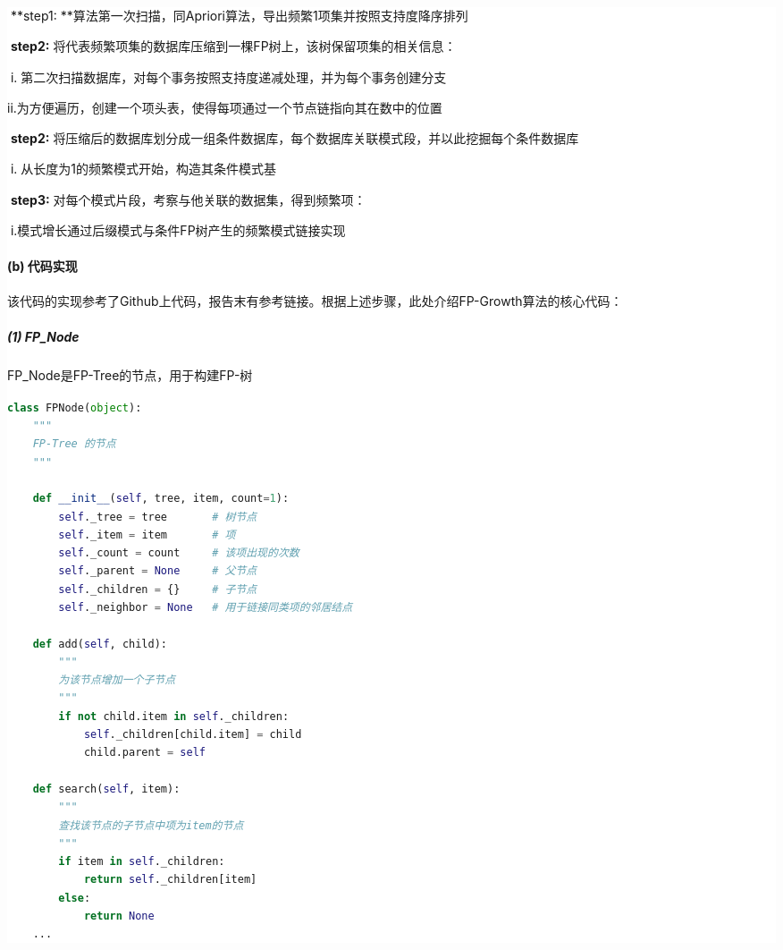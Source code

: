 ​	**step1: **算法第一次扫描，同Apriori算法，导出频繁1项集并按照支持度降序排列

​	**step2:** 将代表频繁项集的数据库压缩到一棵FP树上，该树保留项集的相关信息：

​		i. 第二次扫描数据库，对每个事务按照支持度递减处理，并为每个事务创建分支

​		ii.为方便遍历，创建一个项头表，使得每项通过一个节点链指向其在数中的位置		

​	**step2:** 将压缩后的数据库划分成一组条件数据库，每个数据库关联模式段，并以此挖掘每个条件数据库

​		i. 从长度为1的频繁模式开始，构造其条件模式基

​	**step3:** 对每个模式片段，考察与他关联的数据集，得到频繁项：

​		i.模式增长通过后缀模式与条件FP树产生的频繁模式链接实现



#### (b) 代码实现

该代码的实现参考了Github上代码，报告末有参考链接。根据上述步骤，此处介绍FP-Growth算法的核心代码：

##### (1) FP_Node

FP_Node是FP-Tree的节点，用于构建FP-树

```python
class FPNode(object):
    """
    FP-Tree 的节点
    """

    def __init__(self, tree, item, count=1):
        self._tree = tree       # 树节点
        self._item = item       # 项
        self._count = count     # 该项出现的次数
        self._parent = None     # 父节点
        self._children = {}     # 子节点
        self._neighbor = None   # 用于链接同类项的邻居结点

    def add(self, child):
        """
        为该节点增加一个子节点
        """
        if not child.item in self._children:
            self._children[child.item] = child
            child.parent = self

    def search(self, item):
        """
        查找该节点的子节点中项为item的节点
        """
        if item in self._children:
            return self._children[item]
        else:
            return None
    ...
```
